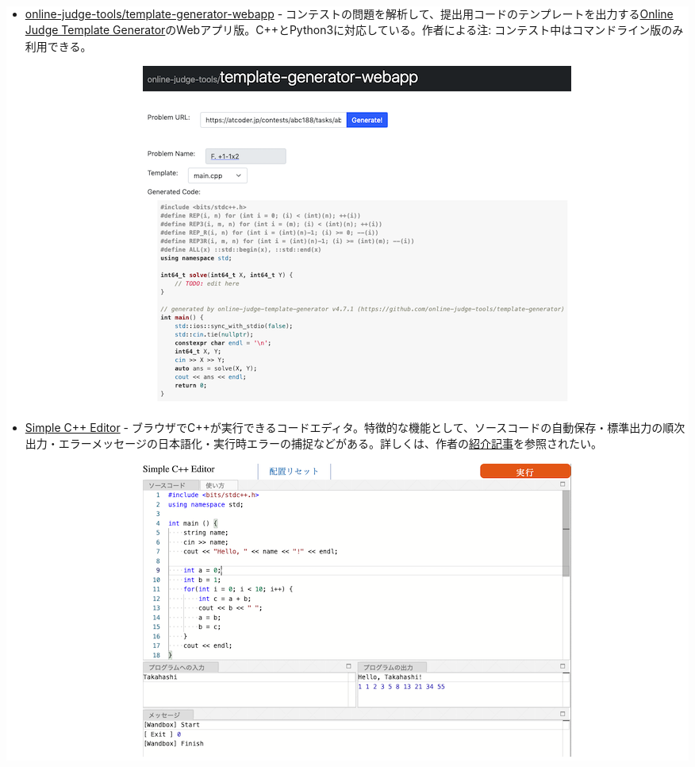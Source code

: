 - [online-judge-tools/template-generator-webapp](https://online-judge-tools.github.io/template-generator-webapp/) - コンテストの問題を解析して、提出用コードのテンプレートを出力する[Online Judge Template Generator](https://github.com/online-judge-tools/template-generator)のWebアプリ版。C++とPython3に対応している。作者による注: コンテスト中はコマンドライン版のみ利用できる。

  <div align="center">
    <img loading = "lazy" src="images/web_app/template_generator-webapp.png" alt="graph graph">
  </div>

- [Simple C++ Editor](https://tumoiyorozu.github.io/SimpleCppEditor/) - ブラウザでC++が実行できるコードエディタ。特徴的な機能として、ソースコードの自動保存・標準出力の順次出力・エラーメッセージの日本語化・実行時エラーの捕捉などがある。詳しくは、作者の[紹介記事](https://qiita.com/TumoiYorozu/items/7a9b862071edd5427200)を参照されたい。

  <div align="center">
    <img loading = "lazy" src="images/web_app/simple_cpp_editor.png" alt="simple cpp editor">
  </div>
